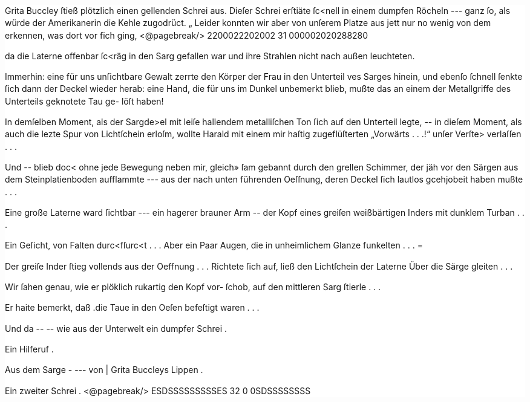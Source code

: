 Grita Buccley ſtieß plötzlich einen gellenden Schrei aus.
Dieſer Schrei erſtiäte ſc<nell in einem dumpfen Röcheln ---
ganz ſo, als würde der Amerikanerin die Kehle zugodrüct.
„ Leider konnten wir aber von unſerem Platze aus jett
nur no wenig von dem erkennen, was dort vor fich ging,
<@pagebreak/>
2200022202002 31 000002020288280

da die Laterne offenbar ſc<räg in den Sarg gefallen war
und ihre Strahlen nicht nach außen leuchteten.

Immerhin: eine für uns unſichtbare Gewalt zerrte den
Körper der Frau in den Unterteil ves Sarges hinein, und
ebenſo ſchnell ſenkte ſich dann der Deckel wieder herab: eine
Hand, die für uns im Dunkel unbemerkt blieb, mußte das
an einem der Metallgriffe des Unterteils geknotete Tau ge-
löſt haben!

In demſelben Moment, als der Sargde>el mit leiſe
hallendem metalliſchen Ton ſich auf den Unterteil legte, --
in dieſem Moment, als auch die lezte Spur von Lichtſchein
erloſm, wollte Harald mit einem mir haſtig zugeflüſterten
„Vorwärts . . .!“ unſer Verſte> verlaſſen . . .

Und -- blieb doc< ohne jede Bewegung neben mir, gleich»
ſam gebannt durch den grellen Schimmer, der jäh vor den
Särgen aus dem Steinplatienboden aufflammte --- aus der
nach unten führenden Oeſſnung, deren Deckel ſich lautlos
gcehjobeit haben mußte . . .

Eine große Laterne ward ſichtbar --- ein hagerer brauner
Arm -- der Kopf eines greiſen weißbärtigen Inders mit
dunklem Turban . . .

Ein Geſicht, von Falten durc<fſurc<t . . . Aber ein Paar
Augen, die in unheimlichem Glanze funkelten . . . =

Der greiſe Inder ſtieg vollends aus der Oeffnung . . .
Richtete ſich auf, ließ den Lichtſchein der Laterne Über die
Särge gleiten . . .

Wir ſahen genau, wie er plöklich rukartig den Kopf vor-
ſchob, auf den mittleren Sarg ſtierle . . .

Er haite bemerkt, daß .die Taue in den Oeſen befeſtigt
waren . . .

Und da -- -- wie aus der Unterwelt ein dumpfer
Schrei .

Ein Hilferuf .

Aus dem Sarge - --- von | Grita Buccleys Lippen .

Ein zweiter Schrei .
<@pagebreak/>
ESDSSSSSSSSSES 32 0 0SDSSSSSSSS

